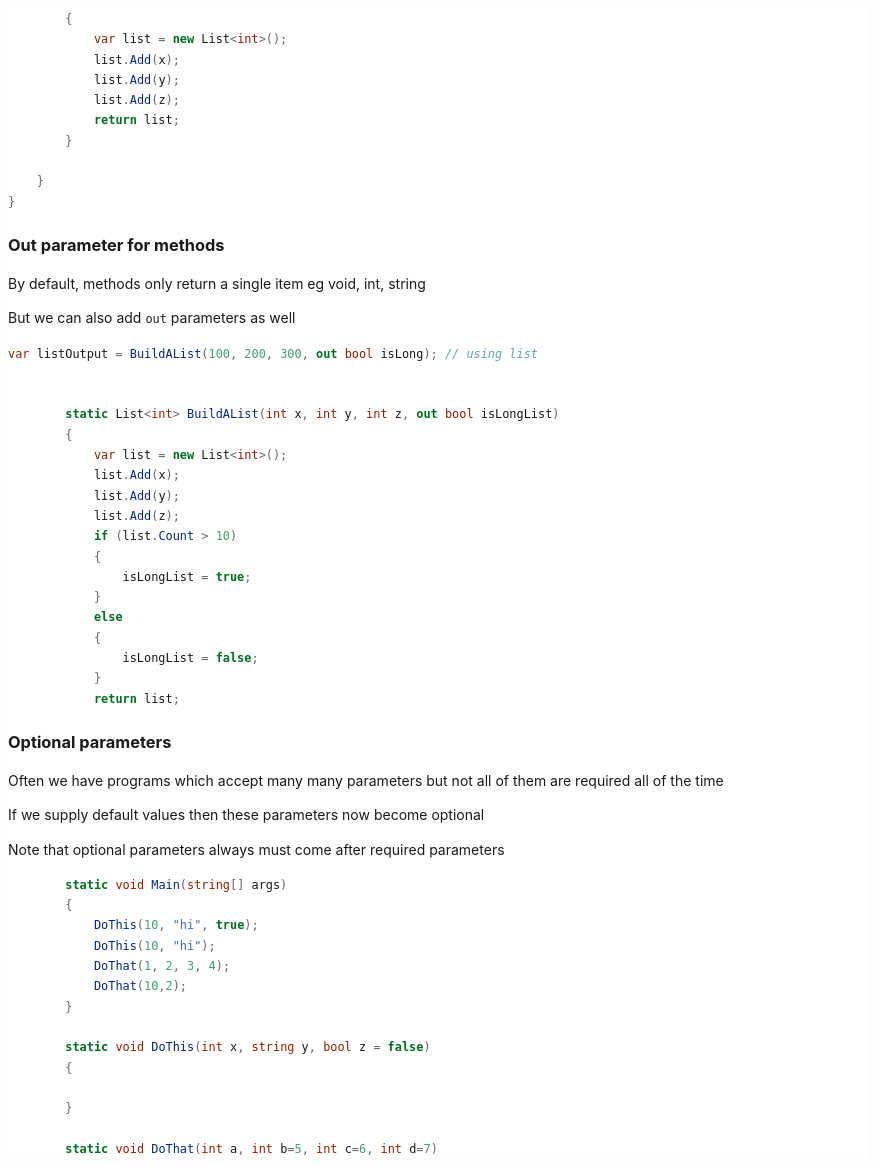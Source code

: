 ```cs
        {
            var list = new List<int>();
            list.Add(x);
            list.Add(y);
            list.Add(z);
            return list;
        }

    }
}


```


### Out parameter for methods

By default, methods only return a single item eg void, int, string

But we can also add `out` parameters as well


```cs
var listOutput = BuildAList(100, 200, 300, out bool isLong); // using list


        static List<int> BuildAList(int x, int y, int z, out bool isLongList)
        {
            var list = new List<int>();
            list.Add(x);
            list.Add(y);
            list.Add(z);
            if (list.Count > 10)
            {
                isLongList = true;
            }
            else
            {
                isLongList = false;
            }
            return list;
```


### Optional parameters

Often we have programs which accept many many parameters but not all of them are required all of the time

If we supply default values then these parameters now become optional

Note that optional parameters always must come after required parameters

```cs
        static void Main(string[] args)
        {
            DoThis(10, "hi", true);
            DoThis(10, "hi");
            DoThat(1, 2, 3, 4);
            DoThat(10,2);
        }

        static void DoThis(int x, string y, bool z = false)
        {

        }

        static void DoThat(int a, int b=5, int c=6, int d=7)
```